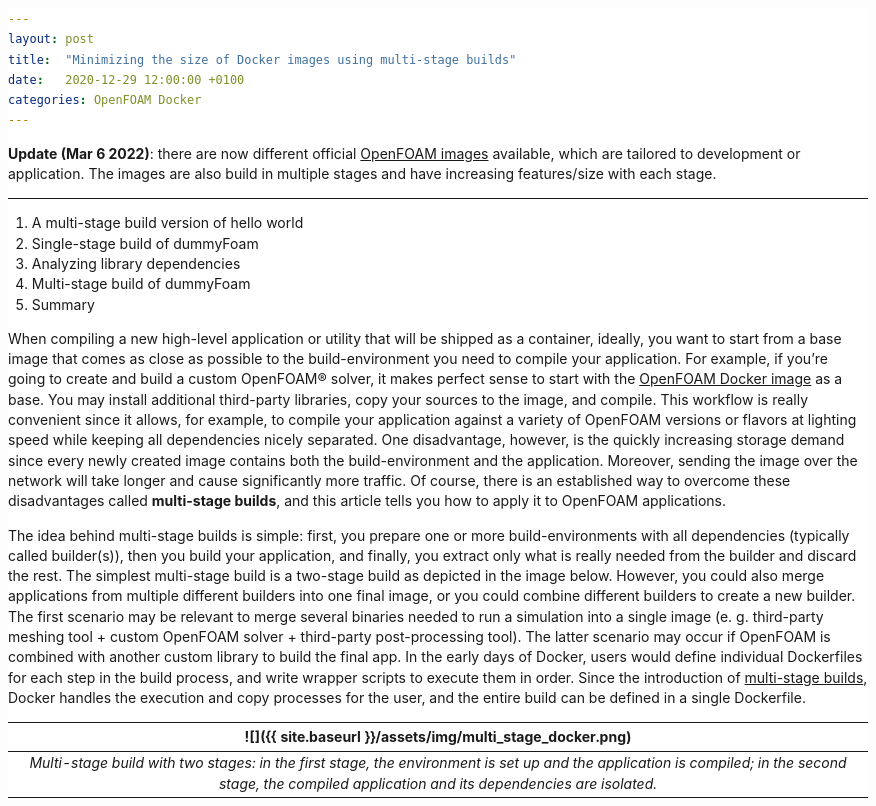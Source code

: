 ```yaml
---
layout: post
title:  "Minimizing the size of Docker images using multi-stage builds"
date:   2020-12-29 12:00:00 +0100
categories: OpenFOAM Docker
---
```


**Update (Mar 6 2022)**: there are now different official [OpenFOAM images](https://develop.openfoam.com/Development/openfoam/-/wikis/precompiled/docker) available, which are tailored to development or application. The images are also build in multiple stages and have increasing features/size with each stage.

---

1. A multi-stage build version of hello world
2. Single-stage build of dummyFoam
3. Analyzing library dependencies
4. Multi-stage build of dummyFoam
5. Summary

When compiling a new high-level application or utility that will be shipped as a container, ideally, you want to start from a base image that comes as close as possible to the build-environment you need to compile your application. For example, if you’re going to create and build a custom OpenFOAM® solver, it makes perfect sense to start with the [OpenFOAM Docker image](https://develop.openfoam.com/Development/openfoam/-/wikis/precompiled/docker) as a base. You may install additional third-party libraries, copy your sources to the image, and compile. This workflow is really convenient since it allows, for example, to compile your application against a variety of OpenFOAM versions or flavors at lighting speed while keeping all dependencies nicely separated. One disadvantage, however, is the quickly increasing storage demand since every newly created image contains both the build-environment and the application. Moreover, sending the image over the network will take longer and cause significantly more traffic. Of course, there is an established way to overcome these disadvantages called **multi-stage builds**, and this article tells you how to apply it to OpenFOAM applications.

The idea behind multi-stage builds is simple: first, you prepare one or more build-environments with all dependencies (typically called builder(s)), then you build your application, and finally, you extract only what is really needed from the builder and discard the rest. The simplest multi-stage build is a two-stage build as depicted in the image below. However, you could also merge applications from multiple different builders into one final image, or you could combine different builders to create a new builder. The first scenario may be relevant to merge several binaries needed to run a simulation into a single image (e. g. third-party meshing tool + custom OpenFOAM solver + third-party post-processing tool). The latter scenario may occur if OpenFOAM is combined with another custom library to build the final app. In the early days of Docker, users would define individual Dockerfiles for each step in the build process, and write wrapper scripts to execute them in order. Since the introduction of [multi-stage builds](https://docs.docker.com/develop/develop-images/multistage-build/), Docker handles the execution and copy processes for the user, and the entire build can be defined in a single Dockerfile.

| ![]({{ site.baseurl }}/assets/img/multi_stage_docker.png) |
|:--:|
|*Multi-stage build with two stages: in the first stage, the environment is set up and the application is compiled; in the second stage, the compiled application and its dependencies are isolated.*|
